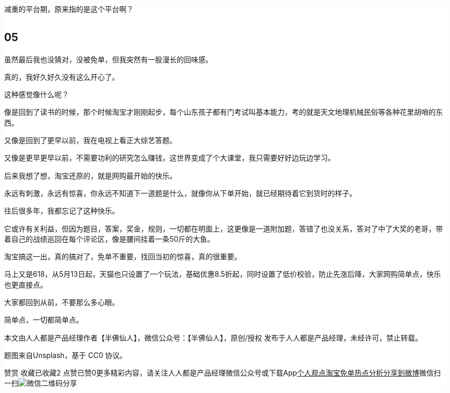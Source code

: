 减重的平台期，原来指的是这个平台啊？

## 05

虽然最后我也没猜对，没被免单，但我突然有一股漫长的回味感。

真的，我好久好久没有这么开心了。

这种感觉像什么呢？

像是回到了读书的时候，那个时候淘宝才刚刚起步，每个山东孩子都有门考试叫基本能力，考的就是天文地理机械民俗等各种花里胡哨的东西。

又像是回到了更早以前，我在电视上看正大综艺答题。

又像是更早更早以前，不需要功利的研究怎么赚钱，这世界变成了个大课堂，我只需要好好边玩边学习。

后来我想了想，淘宝还原的，就是网购最开始的快乐。

永远有刺激，永远有惊喜，你永远不知道下一道题是什么，就像你从下单开始，就已经期待着它到货时的样子。

往后很多年，我都忘记了这种快乐。

它或许有关利益，但因为题目，答案，奖金，规则，一切都在明面上，这更像是一道附加题，答错了也没关系，答对了中了大奖的老哥，带着自己的战绩巡回在每个评论区，像是腰间挂着一条50斤的大鱼。

淘宝搞这一出，真的搞对了，免单不重要，找回当初的惊喜，真的很重要。

马上又是618，从5月13日起，天猫也只设置了一个玩法，基础优惠8.5折起，同时设置了低价校验，防止先涨后降，大家网购简单点，快乐也更直接点。

大家都回到从前，不要那么多心眼。

简单点，一切都简单点。

本文由人人都是产品经理作者【半佛仙人】，微信公众号：【半佛仙人】，原创/授权 发布于人人都是产品经理，未经许可，禁止转载。

题图来自Unsplash，基于 CC0 协议。

赞赏 收藏已收藏2 点赞已赞0更多精彩内容，请关注人人都是产品经理微信公众号或下载App[个人观点](https://www.woshipm.com/tag/%e4%b8%aa%e4%ba%ba%e8%a7%82%e7%82%b9)[淘宝免单](https://www.woshipm.com/tag/%e6%b7%98%e5%ae%9d%e5%85%8d%e5%8d%95)[热点分析](https://www.woshipm.com/tag/%e7%83%ad%e7%82%b9%e5%88%86%e6%9e%90)[分享到微博](https://service.weibo.com/share/share.php?appkey=2775287854&title=最会玩免单的是淘宝&url=https://www.woshipm.com/it/6216711.html&pic=https://image.woshipm.com/2024/08/02/9ab26e32-509e-11ef-861c-00163e142b65.png)微信扫一扫![微信二维码](https://api.pwmqr.com/qrcode/create/?url=https://www.woshipm.com/it/6216711.html)分享
